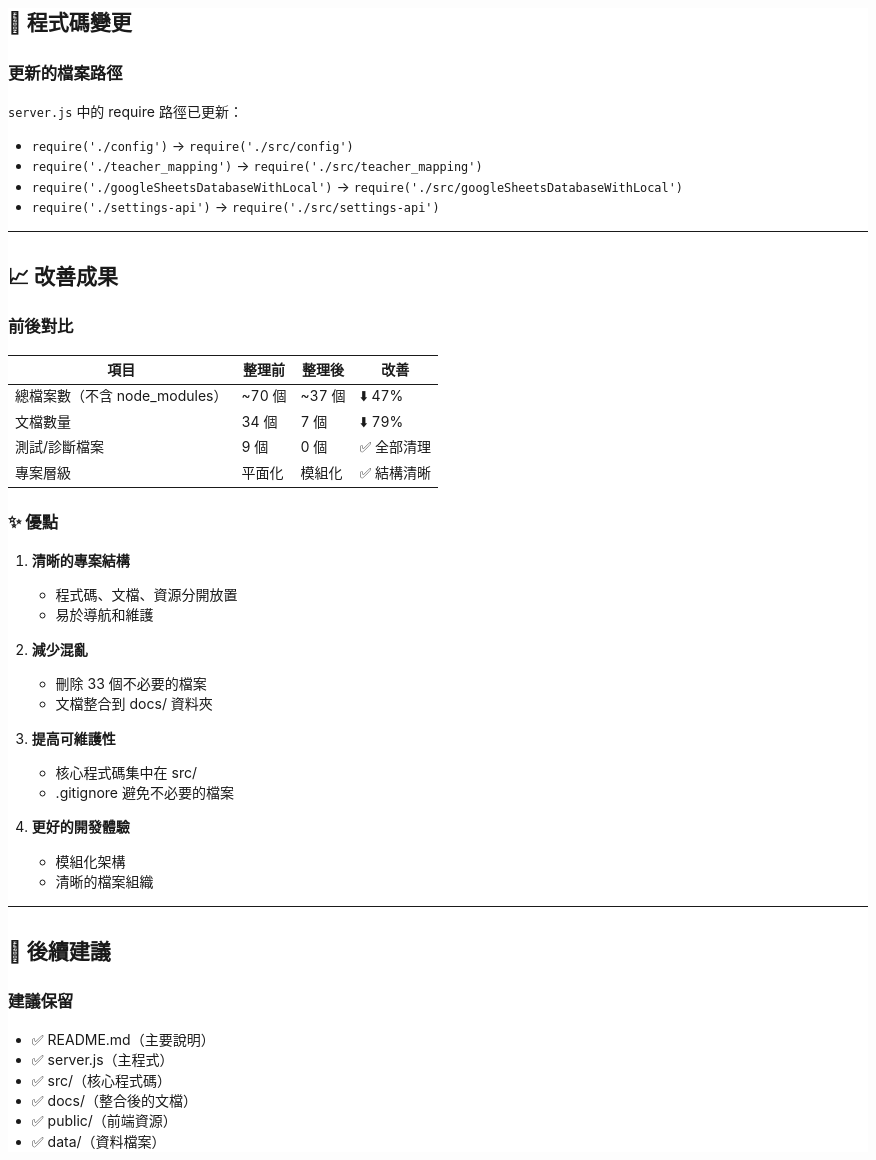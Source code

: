 
## 🔄 程式碼變更

### 更新的檔案路徑
`server.js` 中的 require 路徑已更新：
- `require('./config')` → `require('./src/config')`
- `require('./teacher_mapping')` → `require('./src/teacher_mapping')`
- `require('./googleSheetsDatabaseWithLocal')` → `require('./src/googleSheetsDatabaseWithLocal')`
- `require('./settings-api')` → `require('./src/settings-api')`

---

## 📈 改善成果

### 前後對比

| 項目 | 整理前 | 整理後 | 改善 |
|------|--------|--------|------|
| 總檔案數（不含 node_modules） | ~70 個 | ~37 個 | ⬇️ 47% |
| 文檔數量 | 34 個 | 7 個 | ⬇️ 79% |
| 測試/診斷檔案 | 9 個 | 0 個 | ✅ 全部清理 |
| 專案層級 | 平面化 | 模組化 | ✅ 結構清晰 |

### ✨ 優點

1. **清晰的專案結構**
   - 程式碼、文檔、資源分開放置
   - 易於導航和維護

2. **減少混亂**
   - 刪除 33 個不必要的檔案
   - 文檔整合到 docs/ 資料夾

3. **提高可維護性**
   - 核心程式碼集中在 src/
   - .gitignore 避免不必要的檔案

4. **更好的開發體驗**
   - 模組化架構
   - 清晰的檔案組織

---

## 📝 後續建議

### 建議保留
- ✅ README.md（主要說明）
- ✅ server.js（主程式）
- ✅ src/（核心程式碼）
- ✅ docs/（整合後的文檔）
- ✅ public/（前端資源）
- ✅ data/（資料檔案）
